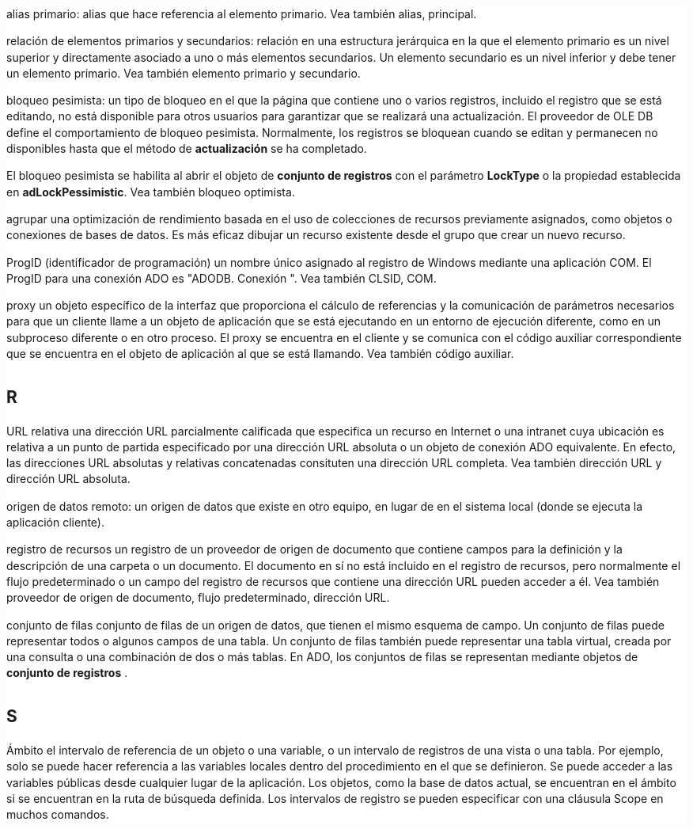  alias primario: alias que hace referencia al elemento primario. Vea también alias, principal.

 relación de elementos primarios y secundarios: relación en una estructura jerárquica en la que el elemento primario es un nivel superior y directamente asociado a uno o más elementos secundarios. Un elemento secundario es un nivel inferior y debe tener un elemento primario. Vea también elemento primario y secundario.

 bloqueo pesimista: un tipo de bloqueo en el que la página que contiene uno o varios registros, incluido el registro que se está editando, no está disponible para otros usuarios para garantizar que se realizará una actualización. El proveedor de OLE DB define el comportamiento de bloqueo pesimista. Normalmente, los registros se bloquean cuando se editan y permanecen no disponibles hasta que el método de **actualización** se ha completado.

 El bloqueo pesimista se habilita al abrir el objeto de **conjunto de registros** con el parámetro **LockType** o la propiedad establecida en **adLockPessimistic**. Vea también bloqueo optimista.

 agrupar una optimización de rendimiento basada en el uso de colecciones de recursos previamente asignados, como objetos o conexiones de bases de datos. Es más eficaz dibujar un recurso existente desde el grupo que crear un nuevo recurso.

 ProgID (identificador de programación) un nombre único asignado al registro de Windows mediante una aplicación COM. El ProgID para una conexión ADO es "ADODB. Conexión ". Vea también CLSID, COM.

 proxy un objeto específico de la interfaz que proporciona el cálculo de referencias y la comunicación de parámetros necesarios para que un cliente llame a un objeto de aplicación que se está ejecutando en un entorno de ejecución diferente, como en un subproceso diferente o en otro proceso. El proxy se encuentra en el cliente y se comunica con el código auxiliar correspondiente que se encuentra en el objeto de aplicación al que se está llamando. Vea también código auxiliar.

## <a name="r"></a>R
 URL relativa una dirección URL parcialmente calificada que especifica un recurso en Internet o una intranet cuya ubicación es relativa a un punto de partida especificado por una dirección URL absoluta o un objeto de conexión ADO equivalente. En efecto, las direcciones URL absolutas y relativas concatenadas consituten una dirección URL completa. Vea también dirección URL y dirección URL absoluta.

 origen de datos remoto: un origen de datos que existe en otro equipo, en lugar de en el sistema local (donde se ejecuta la aplicación cliente).

 registro de recursos un registro de un proveedor de origen de documento que contiene campos para la definición y la descripción de una carpeta o un documento. El documento en sí no está incluido en el registro de recursos, pero normalmente el flujo predeterminado o un campo del registro de recursos que contiene una dirección URL pueden acceder a él. Vea también proveedor de origen de documento, flujo predeterminado, dirección URL.

 conjunto de filas conjunto de filas de un origen de datos, que tienen el mismo esquema de campo. Un conjunto de filas puede representar todos o algunos campos de una tabla. Un conjunto de filas también puede representar una tabla virtual, creada por una consulta o una combinación de dos o más tablas. En ADO, los conjuntos de filas se representan mediante objetos de **conjunto de registros** .

## <a name="s"></a>S
 Ámbito el intervalo de referencia de un objeto o una variable, o un intervalo de registros de una vista o una tabla. Por ejemplo, solo se puede hacer referencia a las variables locales dentro del procedimiento en el que se definieron. Se puede acceder a las variables públicas desde cualquier lugar de la aplicación. Los objetos, como la base de datos actual, se encuentran en el ámbito si se encuentran en la ruta de búsqueda definida. Los intervalos de registro se pueden especificar con una cláusula Scope en muchos comandos.
